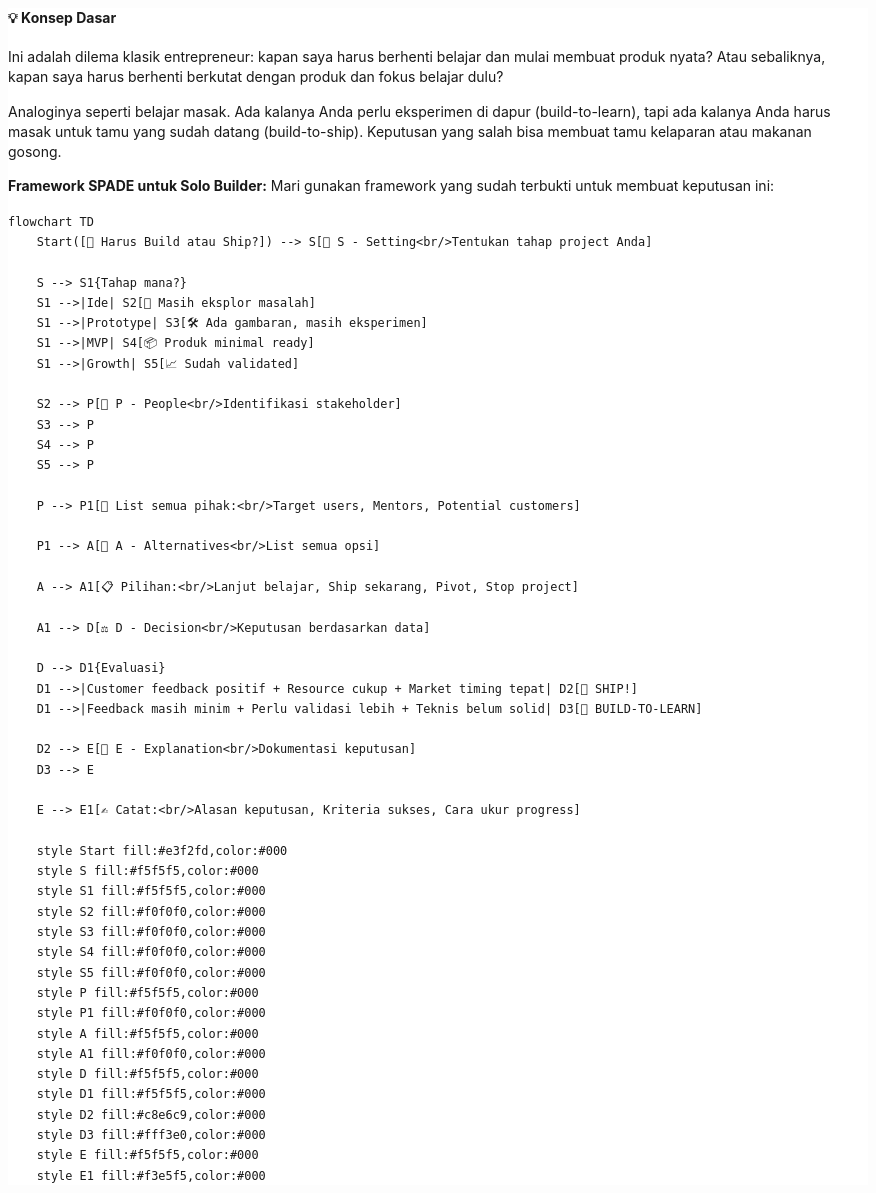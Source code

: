 #### 💡 Konsep Dasar

Ini adalah dilema klasik entrepreneur: kapan saya harus berhenti belajar dan mulai membuat produk nyata? Atau sebaliknya, kapan saya harus berhenti berkutat dengan produk dan fokus belajar dulu?

Analoginya seperti belajar masak. Ada kalanya Anda perlu eksperimen di dapur (build-to-learn), tapi ada kalanya Anda harus masak untuk tamu yang sudah datang (build-to-ship). Keputusan yang salah bisa membuat tamu kelaparan atau makanan gosong.

**Framework SPADE untuk Solo Builder:**
Mari gunakan framework yang sudah terbukti untuk membuat keputusan ini:

```mermaid
flowchart TD
    Start([🤔 Harus Build atau Ship?]) --> S[📍 S - Setting<br/>Tentukan tahap project Anda]
    
    S --> S1{Tahap mana?}
    S1 -->|Ide| S2[💭 Masih eksplor masalah]
    S1 -->|Prototype| S3[🛠️ Ada gambaran, masih eksperimen]
    S1 -->|MVP| S4[📦 Produk minimal ready]
    S1 -->|Growth| S5[📈 Sudah validated]
    
    S2 --> P[👥 P - People<br/>Identifikasi stakeholder]
    S3 --> P
    S4 --> P
    S5 --> P
    
    P --> P1[📝 List semua pihak:<br/>Target users, Mentors, Potential customers]
    
    P1 --> A[🔄 A - Alternatives<br/>List semua opsi]
    
    A --> A1[📋 Pilihan:<br/>Lanjut belajar, Ship sekarang, Pivot, Stop project]
    
    A1 --> D[⚖️ D - Decision<br/>Keputusan berdasarkan data]
    
    D --> D1{Evaluasi}
    D1 -->|Customer feedback positif + Resource cukup + Market timing tepat| D2[🚀 SHIP!]
    D1 -->|Feedback masih minim + Perlu validasi lebih + Teknis belum solid| D3[🔬 BUILD-TO-LEARN]
    
    D2 --> E[📄 E - Explanation<br/>Dokumentasi keputusan]
    D3 --> E
    
    E --> E1[✍️ Catat:<br/>Alasan keputusan, Kriteria sukses, Cara ukur progress]
    
    style Start fill:#e3f2fd,color:#000
    style S fill:#f5f5f5,color:#000
    style S1 fill:#f5f5f5,color:#000
    style S2 fill:#f0f0f0,color:#000
    style S3 fill:#f0f0f0,color:#000
    style S4 fill:#f0f0f0,color:#000
    style S5 fill:#f0f0f0,color:#000
    style P fill:#f5f5f5,color:#000
    style P1 fill:#f0f0f0,color:#000
    style A fill:#f5f5f5,color:#000
    style A1 fill:#f0f0f0,color:#000
    style D fill:#f5f5f5,color:#000
    style D1 fill:#f5f5f5,color:#000
    style D2 fill:#c8e6c9,color:#000
    style D3 fill:#fff3e0,color:#000
    style E fill:#f5f5f5,color:#000
    style E1 fill:#f3e5f5,color:#000
```
